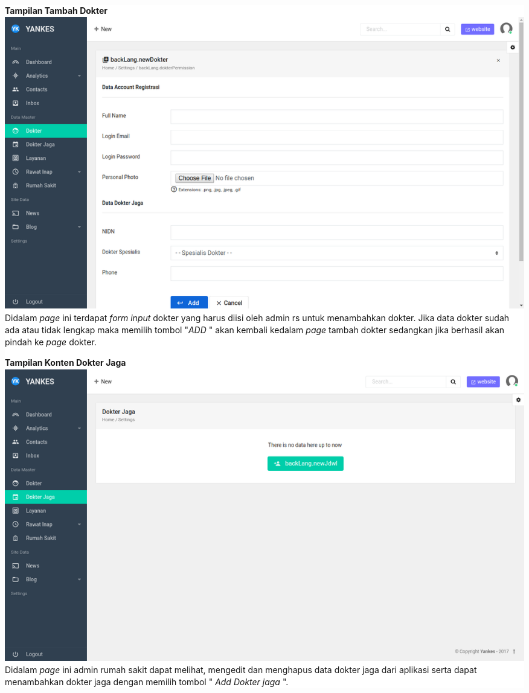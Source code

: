 **Tampilan Tambah Dokter**
[![Tambah Dokter](../images/20171123_ars-input-dokter.png)](../images/20171123_ars-input-dokter.png)
Didalam *page* ini terdapat *form input* dokter yang harus diisi oleh admin rs untuk menambahkan dokter. Jika data dokter sudah ada atau tidak lengkap maka memilih tombol "*ADD* " akan kembali kedalam *page* tambah dokter sedangkan jika berhasil akan pindah ke *page* dokter.

**Tampilan Konten Dokter Jaga**
[![Tampilan Konten Dokter Jaga](../images/20171123_ars-lihat-dokter-jaga.png)](../images/20171123_ars-lihat-dokter-jaga.png)
Didalam *page* ini admin rumah sakit dapat melihat, mengedit dan menghapus data dokter jaga dari aplikasi serta dapat menambahkan dokter jaga dengan memilih tombol " *Add Dokter jaga* ".
